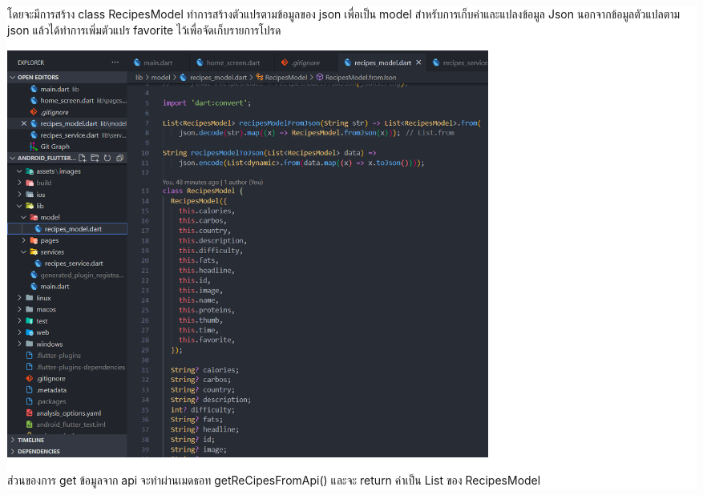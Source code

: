 โดยจะมีการสร้าง class RecipesModel ทำการสร้างตัวแปรตามข้อมูลของ json เพื่อเป็น model สำหรับการเก็บค่าและแปลงข้อมูล Json นอกจากข้อมูลตัวแปลตาม json แล้วได้ทำการเพิ่มตัวแปร favorite ไว้เพื่อจัดเก็บรายการโปรด

<img src= "ImagesReadme/model.PNG" width="600">

ส่วนของการ get ข้อมูลจาก api จะทำผ่านเมดธอท getReCipesFromApi() และจะ return ค่าเป็น List ของ RecipesModel
